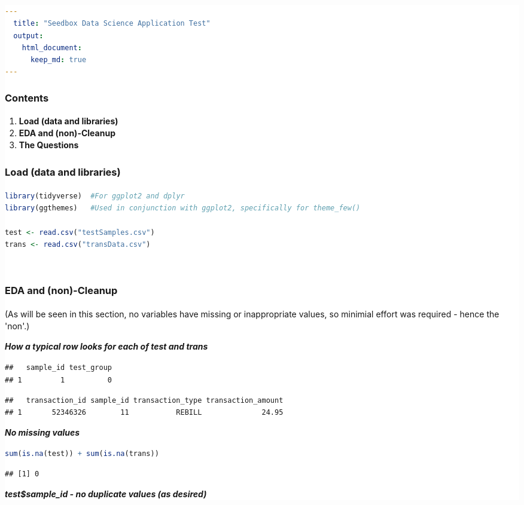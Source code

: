```yaml
---
  title: "Seedbox Data Science Application Test"
  output: 
    html_document:
      keep_md: true
---
```


### Contents

1. **Load (data and libraries)**
2. **EDA and (non)-Cleanup**
3. **The Questions**

### Load (data and libraries)


```r
library(tidyverse)  #For ggplot2 and dplyr
library(ggthemes)   #Used in conjunction with ggplot2, specifically for theme_few()

test <- read.csv("testSamples.csv")
trans <- read.csv("transData.csv")
```
<br /> 

### EDA and (non)-Cleanup 
(As will be seen in this section, no variables have missing or inappropriate values, so minimial effort was required - hence the 'non'.)

***How a typical row looks for each of test and trans***


```
##   sample_id test_group
## 1         1          0
```

```
##   transaction_id sample_id transaction_type transaction_amount
## 1       52346326        11           REBILL              24.95
```

***No missing values***


```r
sum(is.na(test)) + sum(is.na(trans))
```

```
## [1] 0
```

***test$sample_id - no duplicate values (as desired)***

